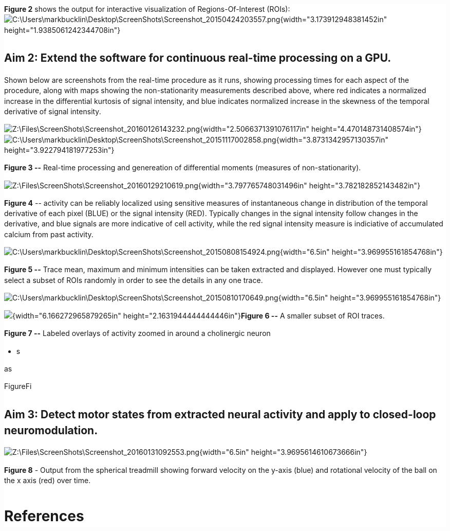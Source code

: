 **Figure 2** shows the output for interactive visualization of Regions-Of-Interest (ROIs): ![C:\\Users\\markbucklin\\Desktop\\ScreenShots\\Screenshot\_20150424203557.png](media/image11.png){width="3.173912948381452in" height="1.9385061242344708in"}

## Aim 2: Extend the software for continuous real-time processing on a GPU.

Shown below are screenshots from the real-time procedure as it runs, showing processing times for each aspect of the procedure, along with maps showing the non-stationarity measurements described above, where red indicates a normalized increase in the differential kurtosis of signal intensity, and blue indicates normalized increase in the skewness of the temporal derivative of signal intensity.

![Z:\\Files\\ScreenShots\\Screenshot\_20160126143232.png](media/image12.png){width="2.5066371391076117in" height="4.470148731408574in"}![C:\\Users\\markbucklin\\Desktop\\ScreenShots\\Screenshot\_20151117002858.png](media/image13.png){width="3.8731342957130357in" height="3.922794181977253in"}

**Figure 3 --** Real-time processing and genereation of differential moments (measures of non-stationarity).

![Z:\\Files\\ScreenShots\\Screenshot\_20160129210619.png](media/image14.png){width="3.797765748031496in" height="3.782182852143482in"}

**Figure 4** -- activity can be reliably localized using sensitive measures of instantaneous change in distribution of the temporal derivative of each pixel (BLUE) or the signal intensity (RED). Typically changes in the signal intensity follow changes in the derivative, and blue signals are more indicative of cell activity, while the red signal intensity measure is indiciative of accumulated calcium from past activity.

![C:\\Users\\markbucklin\\Desktop\\ScreenShots\\Screenshot\_20150808154924.png](media/image15.png){width="6.5in" height="3.969955161854768in"}

**Figure 5 --** Trace mean, maximum and minimum intensities can be taken extracted and displayed. However one must typically select a subset of ROIs randomly in order to see the details in any one trace.

![C:\\Users\\markbucklin\\Desktop\\ScreenShots\\Screenshot\_20150810170649.png](media/image16.png){width="6.5in" height="3.969955161854768in"}

![](media/image17.png){width="6.166272965879265in" height="2.1631944444444446in"}**Figure 6 --** A smaller subset of ROI traces.

**Figure 7 --** Labeled overlays of activity zoomed in around a cholinergic neuron

-   s

as

FigureFi

## Aim 3: Detect motor states from extracted neural activity and apply to closed-loop neuromodulation.

![Z:\\Files\\ScreenShots\\Screenshot\_20160131092553.png](media/image23.png){width="6.5in" height="3.9695614610673666in"}

**Figure 8** - Output from the spherical treadmill showing forward velocity on the y-axis (blue) and rotational velocity of the ball on the x axis (red) over time.

# References
